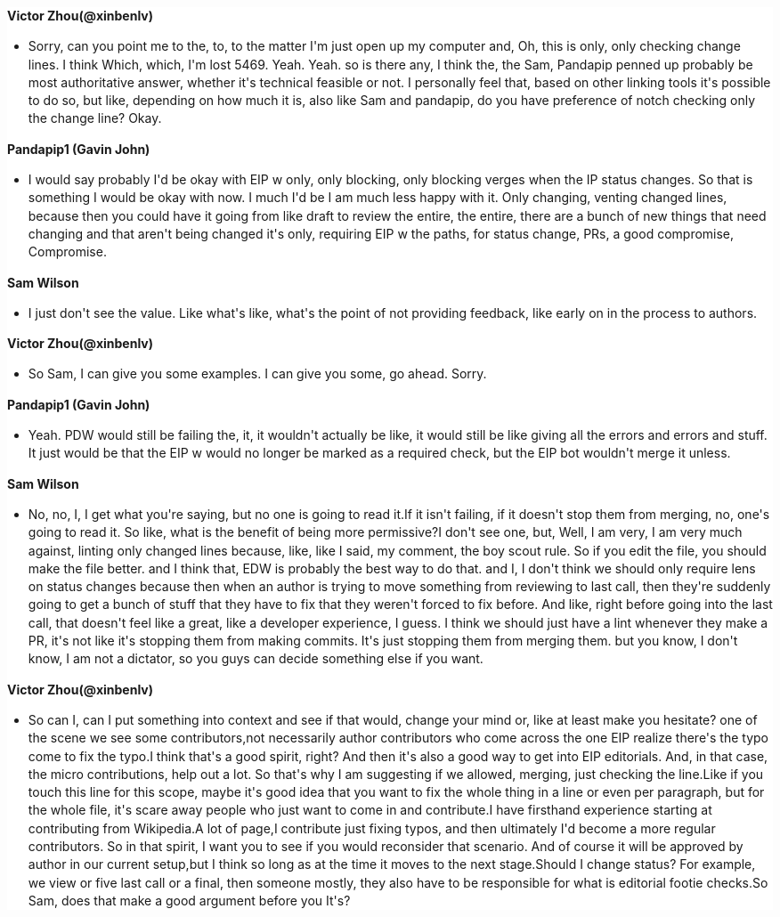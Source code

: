 **Victor Zhou(@xinbenlv)**
* Sorry, can you point me to the, to, to the matter I'm just open up my computer and, Oh, this is only, only checking change lines. I think Which, which, I'm lost 5469. Yeah. Yeah. so is there any, I think the, the Sam, Pandapip penned up probably be most authoritative answer, whether it's technical feasible or not. I personally feel that, based on other linking tools it's possible to do so, but like, depending on how much it is, also like Sam and pandapip, do you have preference of notch checking only the change line? Okay. 

**Pandapip1 (Gavin John)**
* I would say probably I'd be okay with EIP w only, only blocking, only blocking verges when the IP status changes. So that is something I would be okay with now. I much I'd be I am much less happy with it. Only changing, venting changed lines, because then you could have it going from like draft to review the entire, the entire, there are a bunch of new things that need changing and that aren't being changed it's only, requiring EIP w the paths, for status change, PRs, a good compromise, Compromise. 

**Sam Wilson**
* I just don't see the value. Like what's like, what's the point of not providing feedback, like early on in the process to authors. 

**Victor Zhou(@xinbenlv)**
* So Sam, I can give you some examples. I can give you some, go ahead. Sorry. 

**Pandapip1 (Gavin John)**
* Yeah. PDW would still be failing the, it, it wouldn't actually be like, it would still be like giving all the errors and errors and stuff. It just would be that the EIP w would no longer be marked as a required check, but the EIP bot wouldn't merge it unless.

**Sam Wilson**
* No, no, I, I get what you're saying, but no one is going to read it.If it isn't failing, if it doesn't stop them from merging, no, one's going to read it. So like, what is the benefit of being more permissive?I don't see one, but, Well, I am very, I am very much against, linting only changed lines because, like, like I said, my comment, the boy scout rule. So if you edit the file, you should make the file better. and I think that, EDW is probably the best way to do that. and I, I don't think we should only require lens on status changes because then when an author is trying to move something from reviewing to last call, then they're suddenly going to get a bunch of stuff that they have to fix that they weren't forced to fix before. And like, right before going into the last call, that doesn't feel like a great, like a developer experience, I guess. I think we should just have a lint whenever they make a PR, it's not like it's stopping them from making commits. It's just stopping them from merging them. but you know, I don't know, I am not a dictator, so you guys can decide something else if you want. 

**Victor Zhou(@xinbenlv)**
* So can I, can I put something into context and see if that would, change your mind or, like at least make you hesitate? one of the scene we see some contributors,not necessarily author contributors who come across the one EIP realize there's the typo come to fix the typo.I think that's a good spirit, right? And then it's also a good way to get into EIP editorials. And, in that case, the micro contributions, help out a lot. So that's why I am suggesting if we allowed, merging, just checking the line.Like if you touch this line for this scope, maybe it's good idea that you want to fix the whole thing in a line or even per paragraph, but for the whole file, it's scare away people who just want to come in and contribute.I have firsthand experience starting at contributing from Wikipedia.A lot of page,I contribute just fixing typos, and then ultimately I'd become a more regular contributors. So in that spirit, I want you to see if you would reconsider that scenario. And of course it will be approved by author in our current setup,but I think so long as at the time it moves to the next stage.Should I change status? For example, we view or five last call or a final, then someone mostly, they also have to be responsible for what is editorial footie checks.So Sam, does that make a good argument before you It's? 
